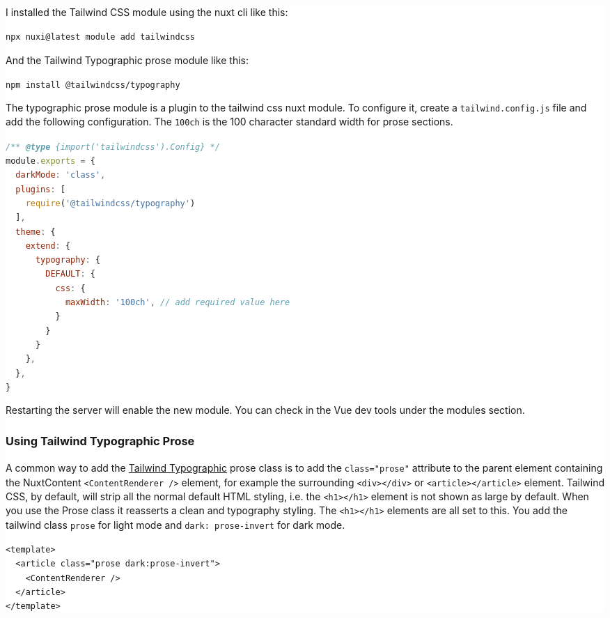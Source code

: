 I installed the Tailwind CSS module using the nuxt cli like this:

```shell
npx nuxi@latest module add tailwindcss
```

And the Tailwind Typographic prose module like this:

```shell
npm install @tailwindcss/typography
```

The typographic prose module is a plugin to the tailwind css nuxt module.  To configure it, create a `tailwind.config.js` file and add the following configuration. The `100ch` is the 100 character standard width for prose sections.

```js
/** @type {import('tailwindcss').Config} */
module.exports = {
  darkMode: 'class',
  plugins: [
    require('@tailwindcss/typography')
  ],
  theme: {
    extend: {
      typography: {
        DEFAULT: {
          css: {
            maxWidth: '100ch', // add required value here
          }
        }
      }
    },
  },
}
```


Restarting the server will enable the new module.  You can check in the Vue dev tools under the modules section.

### Using Tailwind Typographic Prose

A common way to add the [Tailwind Typographic](https://github.com/tailwindlabs/tailwindcss-typography?tab=readme-ov-file) prose class is to add the `class="prose"` attribute to the parent element containing the NuxtContent `<ContentRenderer />` element, for example the surrounding `<div></div>` or `<article></article>` element. Tailwind CSS, by default, will strip all the normal default HTML styling, i.e. the `<h1></h1>` element is not shown as large by default. When you use the Prose class it reasserts a clean and typography styling.  The `<h1></h1>` elements are all set to this.  You add the tailwind class `prose` for light mode and `dark: prose-invert` for dark mode.

```vue
<template>
  <article class="prose dark:prose-invert">
    <ContentRenderer />
  </article>
</template>
```
